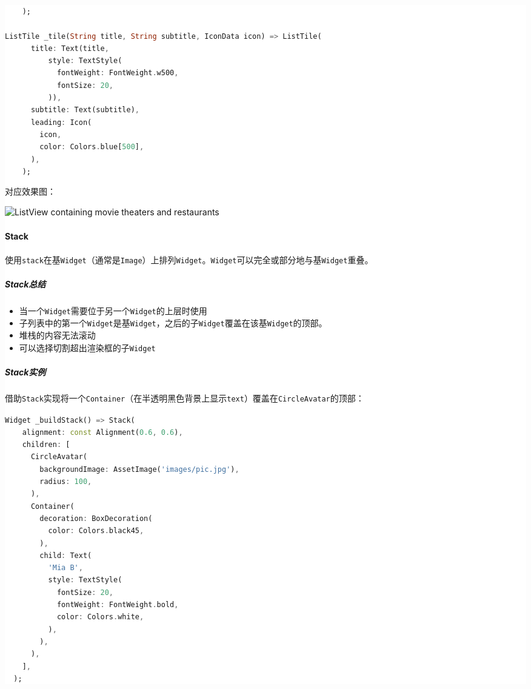 ```dart
    );

ListTile _tile(String title, String subtitle, IconData icon) => ListTile(
      title: Text(title,
          style: TextStyle(
            fontWeight: FontWeight.w500,
            fontSize: 20,
          )),
      subtitle: Text(subtitle),
      leading: Icon(
        icon,
        color: Colors.blue[500],
      ),
    );
```

对应效果图：

![ListView containing movie theaters and restaurants](http://picture-pool.oss-cn-beijing.aliyuncs.com/2019-06-09-155130.png)

#### Stack

使用`stack`在基`Widget`（通常是`Image`）上排列`Widget`。`Widget`可以完全或部分地与基`Widget`重叠。

##### Stack总结

- 当一个`Widget`需要位于另一个`Widget`的上层时使用
- 子列表中的第一个`Widget`是基`Widget`，之后的子`Widget`覆盖在该基`Widget`的顶部。
- 堆栈的内容无法滚动
- 可以选择切割超出渲染框的子`Widget`

##### Stack实例

借助`Stack`实现将一个`Container`（在半透明黑色背景上显示`text`）覆盖在`CircleAvatar`的顶部：

```dart
Widget _buildStack() => Stack(
    alignment: const Alignment(0.6, 0.6),
    children: [
      CircleAvatar(
        backgroundImage: AssetImage('images/pic.jpg'),
        radius: 100,
      ),
      Container(
        decoration: BoxDecoration(
          color: Colors.black45,
        ),
        child: Text(
          'Mia B',
          style: TextStyle(
            fontSize: 20,
            fontWeight: FontWeight.bold,
            color: Colors.white,
          ),
        ),
      ),
    ],
  );
```

